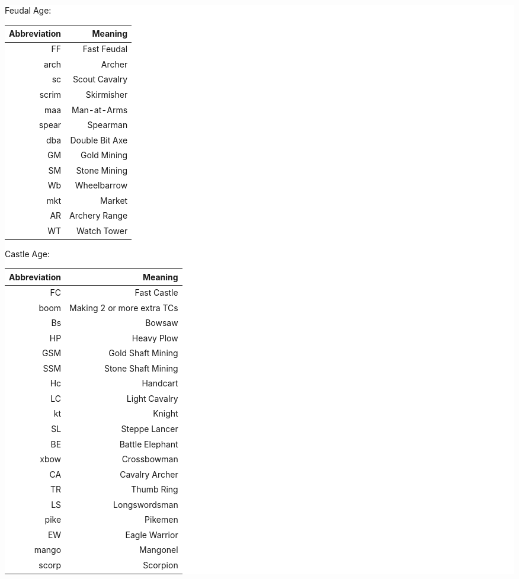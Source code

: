 Feudal Age:

| Abbreviation 	| Meaning 	|
|-------------:	|--------:	|
| FF            | Fast Feudal   |
| arch          | Archer        |
| sc        	| Scout Cavalry |
| scrim         | Skirmisher    |
| maa      	| Man-at-Arms   |
| spear         | Spearman      |
| dba        	| Double Bit Axe|
| GM          	| Gold Mining   |
| SM          	| Stone Mining  |
| Wb          	| Wheelbarrow   |
| mkt          	| Market        |
| AR          	| Archery Range |
| WT          	| Watch Tower   |


Castle Age:

| Abbreviation 	| Meaning 	|
|-------------:	|--------:	|
| FC            | Fast Castle   |
| boom          | Making 2 or more extra TCs |
| Bs          	| Bowsaw        |
| HP          	| Heavy Plow    |
| GSM          	| Gold Shaft Mining |
| SSM          	| Stone Shaft Mining |
| Hc          	| Handcart      |
| LC        	| Light Cavalry |
| kt        	| Knight        |
| SL          	| Steppe Lancer |
| BE        	| Battle Elephant    |
| xbow      	| Crossbowman   |
| CA        	| Cavalry Archer|
| TR          	| Thumb Ring    |
| LS      	| Longswordsman |
| pike          | Pikemen       |
| EW          	| Eagle Warrior |
| mango      	| Mangonel      |
| scorp      	| Scorpion      |